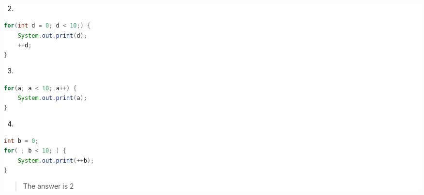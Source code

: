 2.
```java
for(int d = 0; d < 10;) {
	System.out.print(d);
	++d; 
}
```

3. 
```java
for(a; a < 10; a++) {
	System.out.print(a);
}
```

4.
```java
int b = 0;
for( ; b < 10; ) {
	System.out.print(++b); 
}
```

> The answer is 2
